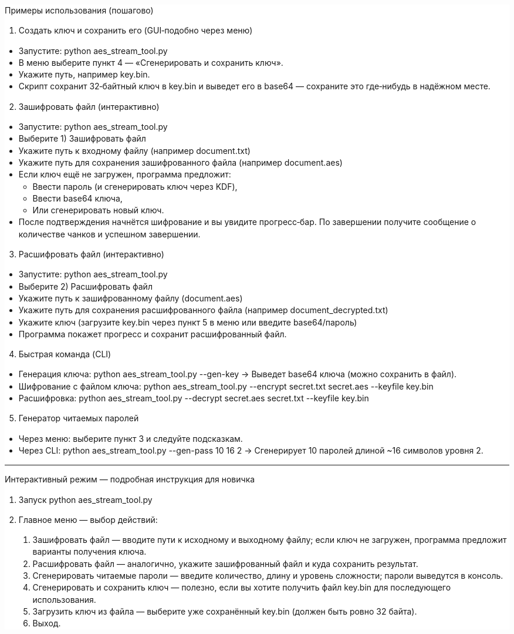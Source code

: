 
Примеры использования (пошагово)

1) Создать ключ и сохранить его (GUI‑подобно через меню)
- Запустите: python aes_stream_tool.py
- В меню выберите пункт 4 — «Сгенерировать и сохранить ключ».
- Укажите путь, например key.bin.
- Скрипт сохранит 32‑байтный ключ в key.bin и выведет его в base64 — сохраните это где‑нибудь в надёжном месте.

2) Зашифровать файл (интерактивно)
- Запустите: python aes_stream_tool.py
- Выберите 1) Зашифровать файл
- Укажите путь к входному файлу (например document.txt)
- Укажите путь для сохранения зашифрованного файла (например document.aes)
- Если ключ ещё не загружен, программа предложит:
  - Ввести пароль (и сгенерировать ключ через KDF),
  - Ввести base64 ключа,
  - Или сгенерировать новый ключ.
- После подтверждения начнётся шифрование и вы увидите прогресс‑бар. По завершении получите сообщение о количестве чанков и успешном завершении.

3) Расшифровать файл (интерактивно)
- Запустите: python aes_stream_tool.py
- Выберите 2) Расшифровать файл
- Укажите путь к зашифрованному файлу (document.aes)
- Укажите путь для сохранения расшифрованного файла (например document_decrypted.txt)
- Укажите ключ (загрузите key.bin через пункт 5 в меню или введите base64/пароль)
- Программа покажет прогресс и сохранит расшифрованный файл.

4) Быстрая команда (CLI)
- Генерация ключа:
  python aes_stream_tool.py --gen-key
  → Выведет base64 ключа (можно сохранить в файл).
- Шифрование с файлом ключа:
  python aes_stream_tool.py --encrypt secret.txt secret.aes --keyfile key.bin
- Расшифровка:
  python aes_stream_tool.py --decrypt secret.aes secret.txt --keyfile key.bin

5) Генератор читаемых паролей
- Через меню: выберите пункт 3 и следуйте подсказкам.
- Через CLI:
  python aes_stream_tool.py --gen-pass 10 16 2
  → Сгенерирует 10 паролей длиной ~16 символов уровня 2.

---

Интерактивный режим — подробная инструкция для новичка

1. Запуск
   python aes_stream_tool.py

2. Главное меню — выбор действий:
   1) Зашифровать файл — вводите пути к исходному и выходному файлу; если ключ не загружен, программа предложит варианты получения ключа.
   2) Расшифровать файл — аналогично, укажите зашифрованный файл и куда сохранить результат.
   3) Сгенерировать читаемые пароли — введите количество, длину и уровень сложности; пароли выведутся в консоль.
   4) Сгенерировать и сохранить ключ — полезно, если вы хотите получить файл key.bin для последующего использования.
   5) Загрузить ключ из файла — выберите уже сохранённый key.bin (должен быть ровно 32 байта).
   0) Выход.
